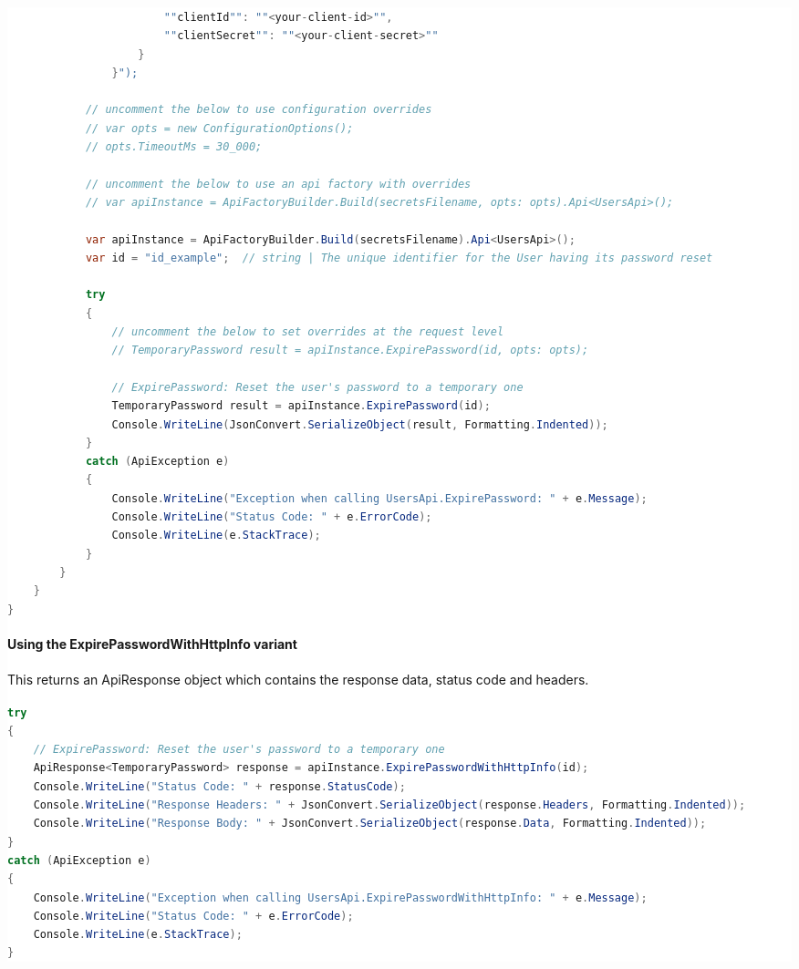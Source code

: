 ```csharp
                        ""clientId"": ""<your-client-id>"",
                        ""clientSecret"": ""<your-client-secret>""
                    }
                }");

            // uncomment the below to use configuration overrides
            // var opts = new ConfigurationOptions();
            // opts.TimeoutMs = 30_000;

            // uncomment the below to use an api factory with overrides
            // var apiInstance = ApiFactoryBuilder.Build(secretsFilename, opts: opts).Api<UsersApi>();

            var apiInstance = ApiFactoryBuilder.Build(secretsFilename).Api<UsersApi>();
            var id = "id_example";  // string | The unique identifier for the User having its password reset

            try
            {
                // uncomment the below to set overrides at the request level
                // TemporaryPassword result = apiInstance.ExpirePassword(id, opts: opts);

                // ExpirePassword: Reset the user's password to a temporary one
                TemporaryPassword result = apiInstance.ExpirePassword(id);
                Console.WriteLine(JsonConvert.SerializeObject(result, Formatting.Indented));
            }
            catch (ApiException e)
            {
                Console.WriteLine("Exception when calling UsersApi.ExpirePassword: " + e.Message);
                Console.WriteLine("Status Code: " + e.ErrorCode);
                Console.WriteLine(e.StackTrace);
            }
        }
    }
}
```

#### Using the ExpirePasswordWithHttpInfo variant
This returns an ApiResponse object which contains the response data, status code and headers.

```csharp
try
{
    // ExpirePassword: Reset the user's password to a temporary one
    ApiResponse<TemporaryPassword> response = apiInstance.ExpirePasswordWithHttpInfo(id);
    Console.WriteLine("Status Code: " + response.StatusCode);
    Console.WriteLine("Response Headers: " + JsonConvert.SerializeObject(response.Headers, Formatting.Indented));
    Console.WriteLine("Response Body: " + JsonConvert.SerializeObject(response.Data, Formatting.Indented));
}
catch (ApiException e)
{
    Console.WriteLine("Exception when calling UsersApi.ExpirePasswordWithHttpInfo: " + e.Message);
    Console.WriteLine("Status Code: " + e.ErrorCode);
    Console.WriteLine(e.StackTrace);
}
```
